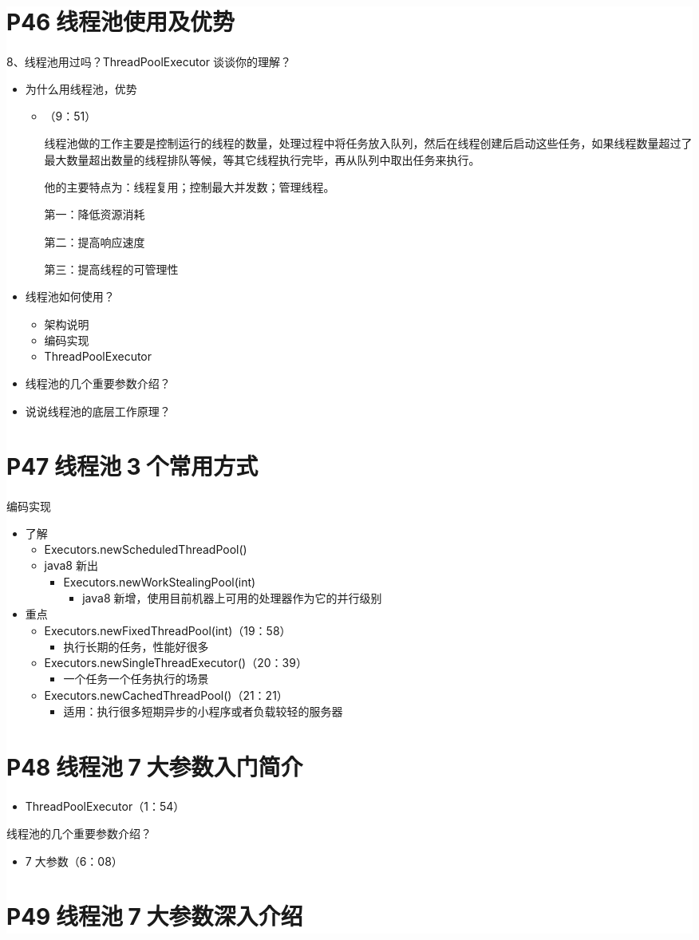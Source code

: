 # P46 线程池使用及优势

8、线程池用过吗？ThreadPoolExecutor 谈谈你的理解？

- 为什么用线程池，优势

  - （9：51）

    线程池做的工作主要是控制运行的线程的数量，处理过程中将任务放入队列，然后在线程创建后启动这些任务，如果线程数量超过了最大数量超出数量的线程排队等候，等其它线程执行完毕，再从队列中取出任务来执行。

    他的主要特点为：线程复用；控制最大并发数；管理线程。

    第一：降低资源消耗

    第二：提高响应速度

    第三：提高线程的可管理性

- 线程池如何使用？

  - 架构说明
  - 编码实现
  - ThreadPoolExecutor

- 线程池的几个重要参数介绍？

- 说说线程池的底层工作原理？

# P47 线程池 3 个常用方式

编码实现

- 了解
  - Executors.newScheduledThreadPool()
  - java8 新出
    - Executors.newWorkStealingPool(int)
      - java8 新增，使用目前机器上可用的处理器作为它的并行级别
- 重点
  - Executors.newFixedThreadPool(int)（19：58）
    - 执行长期的任务，性能好很多
  - Executors.newSingleThreadExecutor()（20：39）
    - 一个任务一个任务执行的场景
  - Executors.newCachedThreadPool()（21：21）
    - 适用：执行很多短期异步的小程序或者负载较轻的服务器

# P48 线程池 7 大参数入门简介

- ThreadPoolExecutor（1：54）

线程池的几个重要参数介绍？

- 7 大参数（6：08）

# P49 线程池 7 大参数深入介绍
